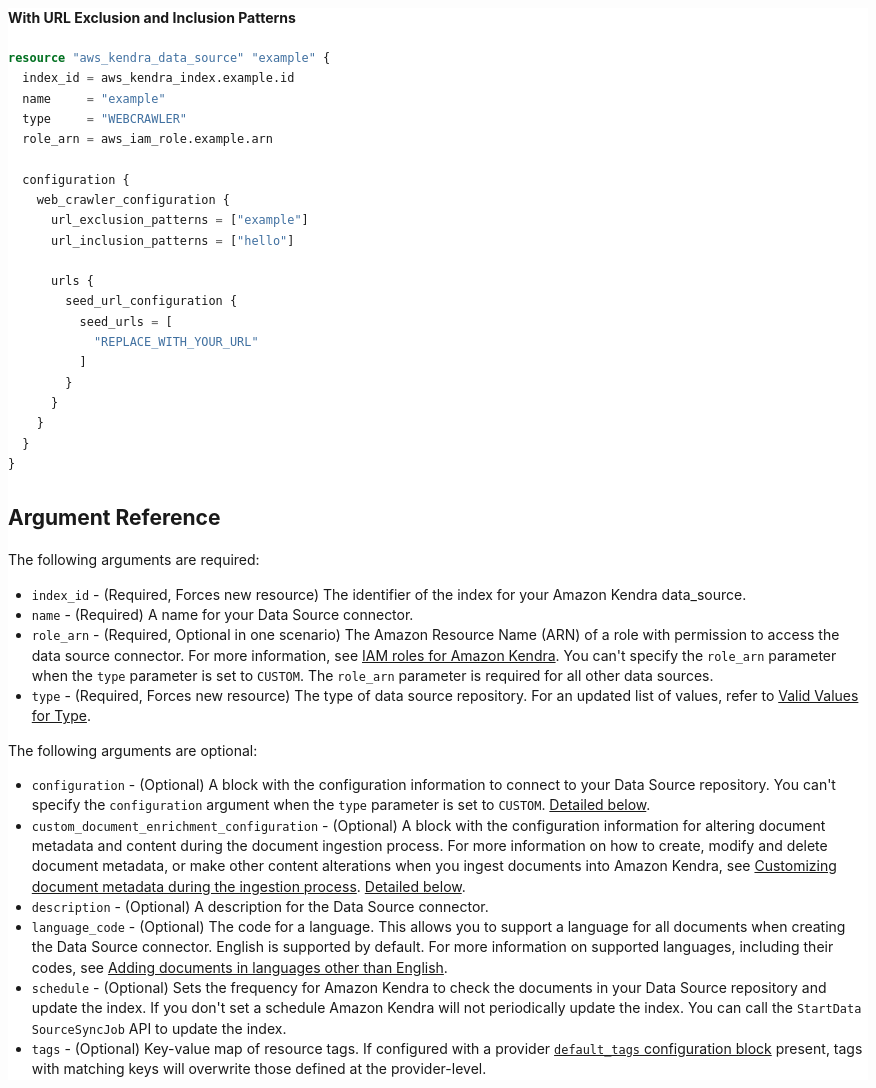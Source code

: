 #### With URL Exclusion and Inclusion Patterns

```terraform
resource "aws_kendra_data_source" "example" {
  index_id = aws_kendra_index.example.id
  name     = "example"
  type     = "WEBCRAWLER"
  role_arn = aws_iam_role.example.arn

  configuration {
    web_crawler_configuration {
      url_exclusion_patterns = ["example"]
      url_inclusion_patterns = ["hello"]

      urls {
        seed_url_configuration {
          seed_urls = [
            "REPLACE_WITH_YOUR_URL"
          ]
        }
      }
    }
  }
}
```

## Argument Reference

The following arguments are required:

* `index_id` - (Required, Forces new resource) The identifier of the index for your Amazon Kendra data_source.
* `name` - (Required) A name for your Data Source connector.
* `role_arn` - (Required, Optional in one scenario) The Amazon Resource Name (ARN) of a role with permission to access the data source connector. For more information, see [IAM roles for Amazon Kendra](https://docs.aws.amazon.com/kendra/latest/dg/iam-roles.html). You can't specify the `role_arn` parameter when the `type` parameter is set to `CUSTOM`. The `role_arn` parameter is required for all other data sources.
* `type` - (Required, Forces new resource) The type of data source repository. For an updated list of values, refer to [Valid Values for Type](https://docs.aws.amazon.com/kendra/latest/dg/API_CreateDataSource.html#Kendra-CreateDataSource-request-Type).

The following arguments are optional:

* `configuration` - (Optional) A block with the configuration information to connect to your Data Source repository. You can't specify the `configuration` argument when the `type` parameter is set to `CUSTOM`. [Detailed below](#configuration).
* `custom_document_enrichment_configuration` - (Optional) A block with the configuration information for altering document metadata and content during the document ingestion process. For more information on how to create, modify and delete document metadata, or make other content alterations when you ingest documents into Amazon Kendra, see [Customizing document metadata during the ingestion process](https://docs.aws.amazon.com/kendra/latest/dg/custom-document-enrichment.html). [Detailed below](#custom_document_enrichment_configuration).
* `description` - (Optional) A description for the Data Source connector.
* `language_code` - (Optional) The code for a language. This allows you to support a language for all documents when creating the Data Source connector. English is supported by default. For more information on supported languages, including their codes, see [Adding documents in languages other than English](https://docs.aws.amazon.com/kendra/latest/dg/in-adding-languages.html).
* `schedule` - (Optional) Sets the frequency for Amazon Kendra to check the documents in your Data Source repository and update the index. If you don't set a schedule Amazon Kendra will not periodically update the index. You can call the `StartDataSourceSyncJob` API to update the index.
* `tags` - (Optional) Key-value map of resource tags. If configured with a provider [`default_tags` configuration block](https://www.terraform.io/docs/providers/aws/index.html#default_tags-configuration-block) present, tags with matching keys will overwrite those defined at the provider-level.
